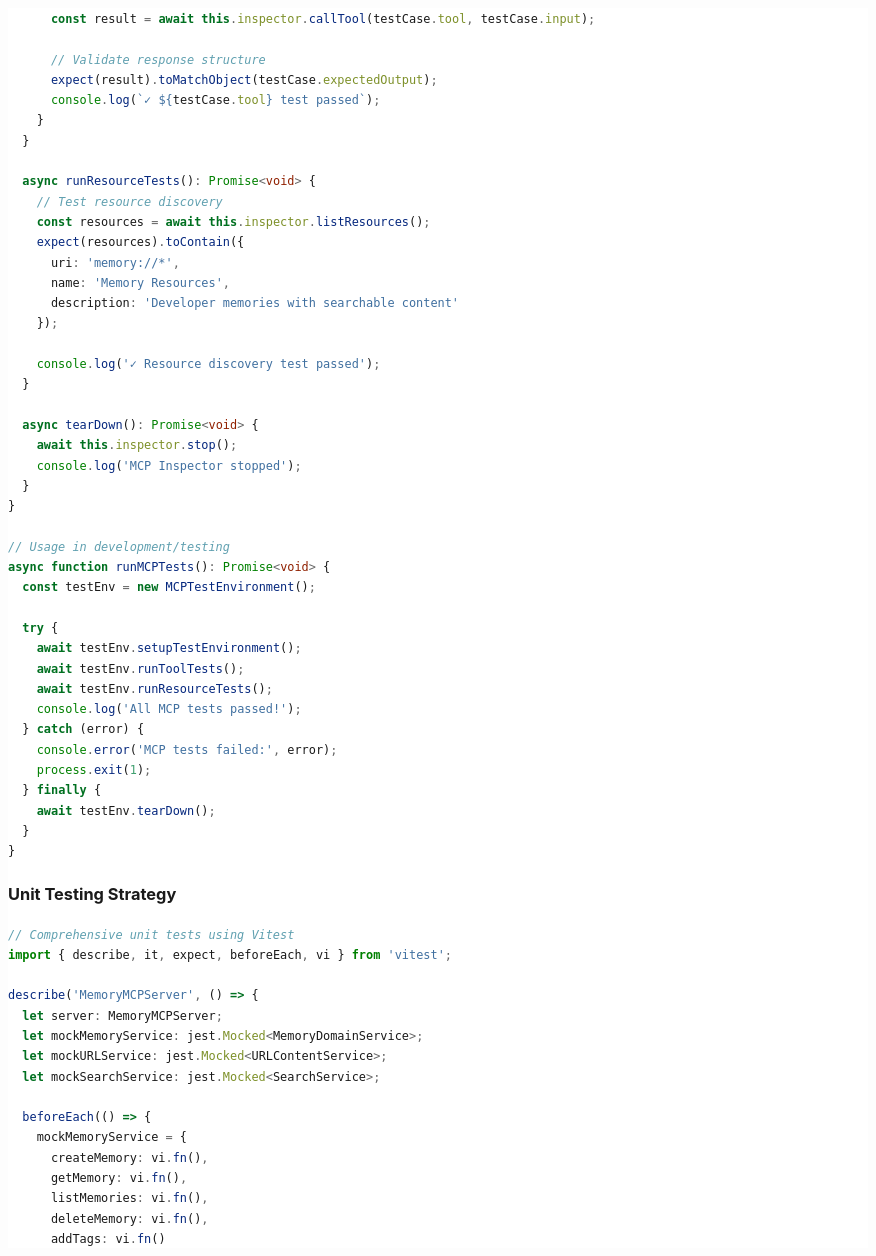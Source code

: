 ```typescript
      const result = await this.inspector.callTool(testCase.tool, testCase.input);
      
      // Validate response structure
      expect(result).toMatchObject(testCase.expectedOutput);
      console.log(`✓ ${testCase.tool} test passed`);
    }
  }
  
  async runResourceTests(): Promise<void> {
    // Test resource discovery
    const resources = await this.inspector.listResources();
    expect(resources).toContain({
      uri: 'memory://*',
      name: 'Memory Resources',
      description: 'Developer memories with searchable content'
    });
    
    console.log('✓ Resource discovery test passed');
  }
  
  async tearDown(): Promise<void> {
    await this.inspector.stop();
    console.log('MCP Inspector stopped');
  }
}

// Usage in development/testing
async function runMCPTests(): Promise<void> {
  const testEnv = new MCPTestEnvironment();
  
  try {
    await testEnv.setupTestEnvironment();
    await testEnv.runToolTests();
    await testEnv.runResourceTests();
    console.log('All MCP tests passed!');
  } catch (error) {
    console.error('MCP tests failed:', error);
    process.exit(1);
  } finally {
    await testEnv.tearDown();
  }
}
```

### Unit Testing Strategy

```typescript
// Comprehensive unit tests using Vitest
import { describe, it, expect, beforeEach, vi } from 'vitest';

describe('MemoryMCPServer', () => {
  let server: MemoryMCPServer;
  let mockMemoryService: jest.Mocked<MemoryDomainService>;
  let mockURLService: jest.Mocked<URLContentService>;
  let mockSearchService: jest.Mocked<SearchService>;
  
  beforeEach(() => {
    mockMemoryService = {
      createMemory: vi.fn(),
      getMemory: vi.fn(),
      listMemories: vi.fn(),
      deleteMemory: vi.fn(),
      addTags: vi.fn()
```